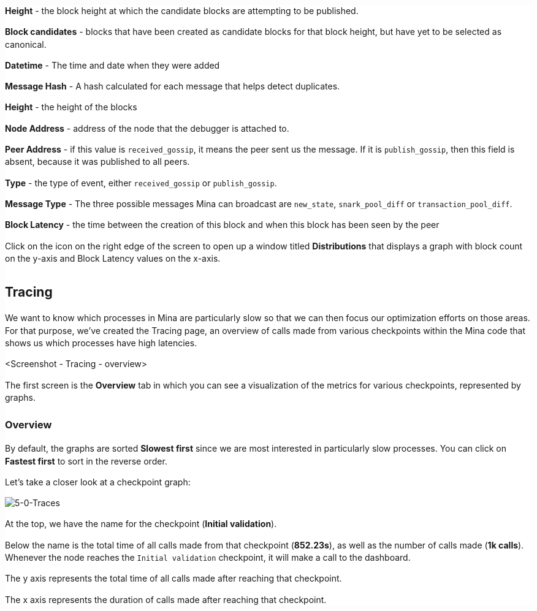 **Height** - the block height at which the candidate blocks are attempting to be published. 

**Block candidates** - blocks that have been created as candidate blocks for that block height, but have yet to be selected as canonical.

**Datetime** - The time and date when they were added

**Message Hash** - A hash calculated for each message that helps detect duplicates.

**Height** - the height of the blocks

**Node Address** - address of the node that the debugger is attached to.

**Peer Address** - if this value is `received_gossip`, it means the peer sent us the message.  If it is `publish_gossip`, then this field is absent, because it was published to all peers.

**Type** - the type of event, either `received_gossip` or `publish_gossip`.

**Message Type** - The three possible messages Mina can broadcast are `new_state`, `snark_pool_diff` or `transaction_pool_diff`.

**Block Latency** - the time between the creation of this block and when this block has been seen by the peer

Click on the icon on the right edge of the screen to open up a window titled **Distributions** that displays a graph with block count on the y-axis and Block Latency values on the x-axis.


## Tracing

We want to know which processes in Mina are particularly slow so that we can then focus our optimization efforts on those areas. For that purpose, we’ve created the Tracing page, an overview of calls made from various checkpoints within the Mina code that shows us which processes have high latencies. 

<Screenshot - Tracing - overview>

The first screen is the **Overview** tab in which you can see a visualization of the metrics for various checkpoints, represented by graphs.


### Overview

By default, the graphs are sorted **Slowest first** since we are most interested in particularly slow processes. You can click on **Fastest first** to sort in the reverse order.

Let’s take a closer look at a checkpoint graph:

![5-0-Traces](https://user-images.githubusercontent.com/1679939/220934944-303d4c48-3464-45f1-b811-6e02d2f9a55d.png)

At the top, we have the name for the checkpoint (**Initial validation**).

Below the name is the total time of all calls made from that checkpoint (**852.23s**), as well as the number of calls made (**1k calls**). Whenever the node reaches the `Initial validation` checkpoint, it will make a call to the dashboard.

The y axis represents the total time of all calls made after reaching that checkpoint.

The x axis represents the duration of calls made after reaching that checkpoint.
